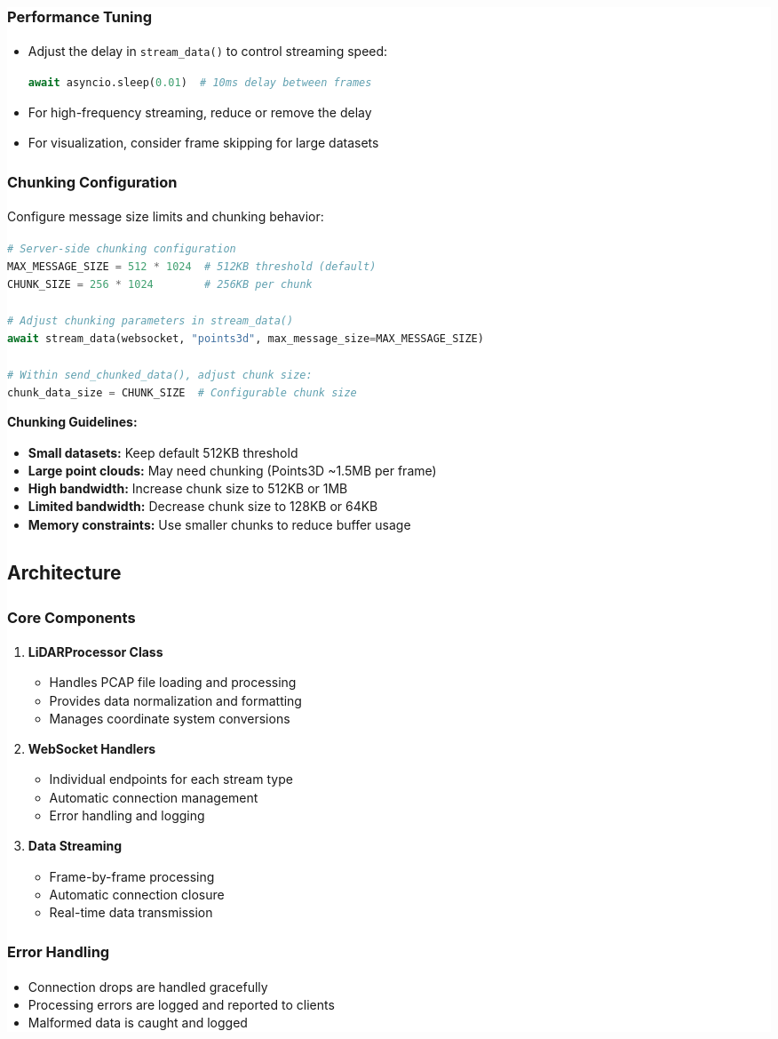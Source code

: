 ### Performance Tuning
- Adjust the delay in `stream_data()` to control streaming speed:
  ```python
  await asyncio.sleep(0.01)  # 10ms delay between frames
  ```

- For high-frequency streaming, reduce or remove the delay
- For visualization, consider frame skipping for large datasets

### Chunking Configuration
Configure message size limits and chunking behavior:

```python
# Server-side chunking configuration
MAX_MESSAGE_SIZE = 512 * 1024  # 512KB threshold (default)
CHUNK_SIZE = 256 * 1024        # 256KB per chunk

# Adjust chunking parameters in stream_data()
await stream_data(websocket, "points3d", max_message_size=MAX_MESSAGE_SIZE)

# Within send_chunked_data(), adjust chunk size:
chunk_data_size = CHUNK_SIZE  # Configurable chunk size
```

**Chunking Guidelines:**
- **Small datasets:** Keep default 512KB threshold
- **Large point clouds:** May need chunking (Points3D ~1.5MB per frame)
- **High bandwidth:** Increase chunk size to 512KB or 1MB
- **Limited bandwidth:** Decrease chunk size to 128KB or 64KB
- **Memory constraints:** Use smaller chunks to reduce buffer usage

## Architecture

### Core Components

1. **LiDARProcessor Class**
   - Handles PCAP file loading and processing
   - Provides data normalization and formatting
   - Manages coordinate system conversions

2. **WebSocket Handlers**
   - Individual endpoints for each stream type
   - Automatic connection management
   - Error handling and logging

3. **Data Streaming**
   - Frame-by-frame processing
   - Automatic connection closure
   - Real-time data transmission

### Error Handling
- Connection drops are handled gracefully
- Processing errors are logged and reported to clients
- Malformed data is caught and logged
